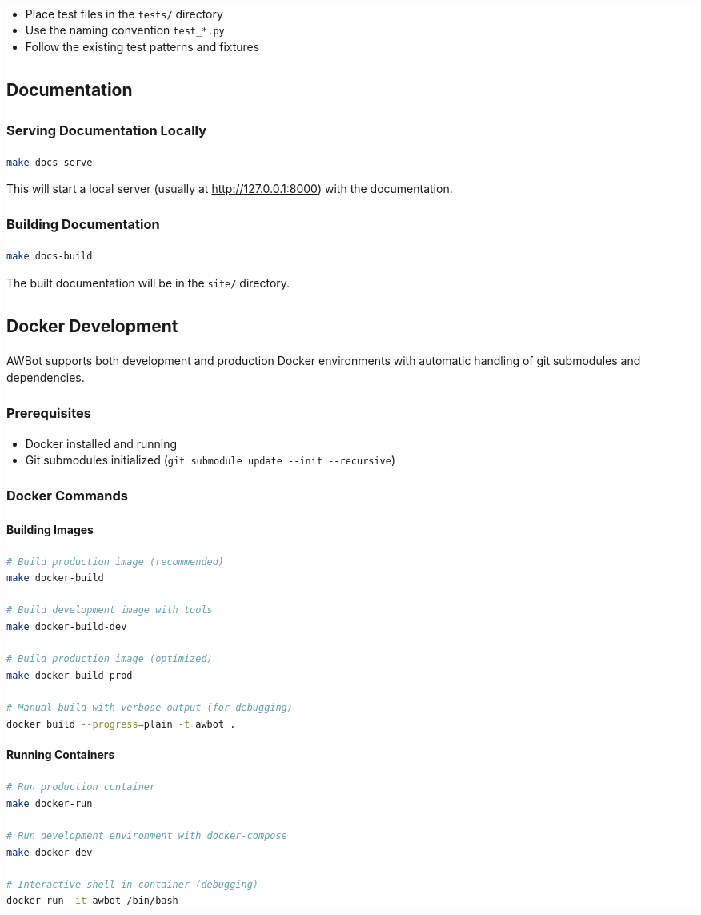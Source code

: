 - Place test files in the `tests/` directory
- Use the naming convention `test_*.py`
- Follow the existing test patterns and fixtures

## Documentation

### Serving Documentation Locally

```bash
make docs-serve
```

This will start a local server (usually at http://127.0.0.1:8000) with the documentation.

### Building Documentation

```bash
make docs-build
```

The built documentation will be in the `site/` directory.

## Docker Development

AWBot supports both development and production Docker environments with automatic handling of git submodules and dependencies.

### Prerequisites

- Docker installed and running
- Git submodules initialized (`git submodule update --init --recursive`)

### Docker Commands

#### Building Images

```bash
# Build production image (recommended)
make docker-build

# Build development image with tools
make docker-build-dev

# Build production image (optimized)
make docker-build-prod

# Manual build with verbose output (for debugging)
docker build --progress=plain -t awbot .
```

#### Running Containers

```bash
# Run production container
make docker-run

# Run development environment with docker-compose
make docker-dev

# Interactive shell in container (debugging)
docker run -it awbot /bin/bash
```
